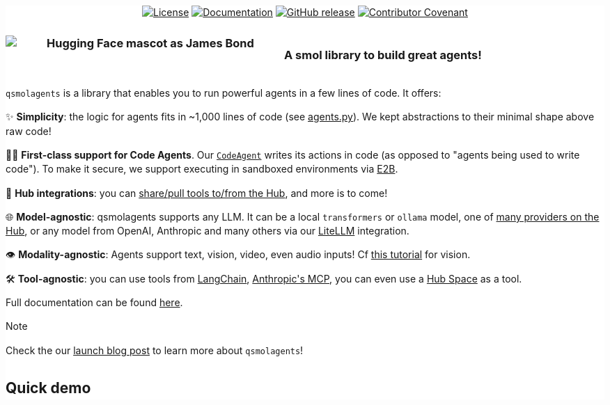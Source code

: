 
<p align="center">
    <!-- Uncomment when CircleCI is set up
    <a href="https://circleci.com/gh/huggingface/accelerate"><img alt="Build" src="https://img.shields.io/circleci/build/github/huggingface/transformers/master"></a>
    -->
    <a href="https://github.com/huggingface/qsmolagents/blob/main/LICENSE"><img alt="License" src="https://img.shields.io/github/license/huggingface/qsmolagents.svg?color=blue"></a>
    <a href="https://huggingface.co/docs/qsmolagents"><img alt="Documentation" src="https://img.shields.io/website/http/huggingface.co/docs/qsmolagents/index.html.svg?down_color=red&down_message=offline&up_message=online"></a>
    <a href="https://github.com/huggingface/qsmolagents/releases"><img alt="GitHub release" src="https://img.shields.io/github/release/huggingface/qsmolagents.svg"></a>
    <a href="https://github.com/huggingface/qsmolagents/blob/main/CODE_OF_CONDUCT.md"><img alt="Contributor Covenant" src="https://img.shields.io/badge/Contributor%20Covenant-v2.0%20adopted-ff69b4.svg"></a>
</p>

<h3 align="center">
  <div style="display:flex;flex-direction:row;">
    <img src="https://huggingface.co/datasets/huggingface/documentation-images/resolve/main/qsmolagents/qsmolagents.png" alt="Hugging Face mascot as James Bond" width=400px>
    <p>A smol library to build great agents!</p>
  </div>
</h3>

`qsmolagents` is a library that enables you to run powerful agents in a few lines of code. It offers:

✨ **Simplicity**: the logic for agents fits in ~1,000 lines of code (see [agents.py](https://github.com/huggingface/qsmolagents/blob/main/src/qsmolagents/agents.py)). We kept abstractions to their minimal shape above raw code!

🧑‍💻 **First-class support for Code Agents**. Our [`CodeAgent`](https://huggingface.co/docs/qsmolagents/reference/agents#qsmolagents.CodeAgent) writes its actions in code (as opposed to "agents being used to write code"). To make it secure, we support executing in sandboxed environments via [E2B](https://e2b.dev/).

🤗 **Hub integrations**: you can [share/pull tools to/from the Hub](https://huggingface.co/docs/qsmolagents/reference/tools#qsmolagents.Tool.from_hub), and more is to come!

🌐 **Model-agnostic**: qsmolagents supports any LLM. It can be a local `transformers` or `ollama` model, one of [many providers on the Hub](https://huggingface.co/blog/inference-providers), or any model from OpenAI, Anthropic and many others via our [LiteLLM](https://www.litellm.ai/) integration.

👁️ **Modality-agnostic**: Agents support text, vision, video, even audio inputs! Cf [this tutorial](https://huggingface.co/docs/qsmolagents/examples/web_browser) for vision.

🛠️ **Tool-agnostic**: you can use tools from [LangChain](https://huggingface.co/docs/qsmolagents/reference/tools#qsmolagents.Tool.from_langchain), [Anthropic's MCP](https://huggingface.co/docs/qsmolagents/reference/tools#qsmolagents.ToolCollection.from_mcp), you can even use a [Hub Space](https://huggingface.co/docs/qsmolagents/reference/tools#qsmolagents.Tool.from_space) as a tool.

Full documentation can be found [here](https://huggingface.co/docs/qsmolagents/index).

> [!NOTE]
> Check the our [launch blog post](https://huggingface.co/blog/qsmolagents) to learn more about `qsmolagents`!

## Quick demo
